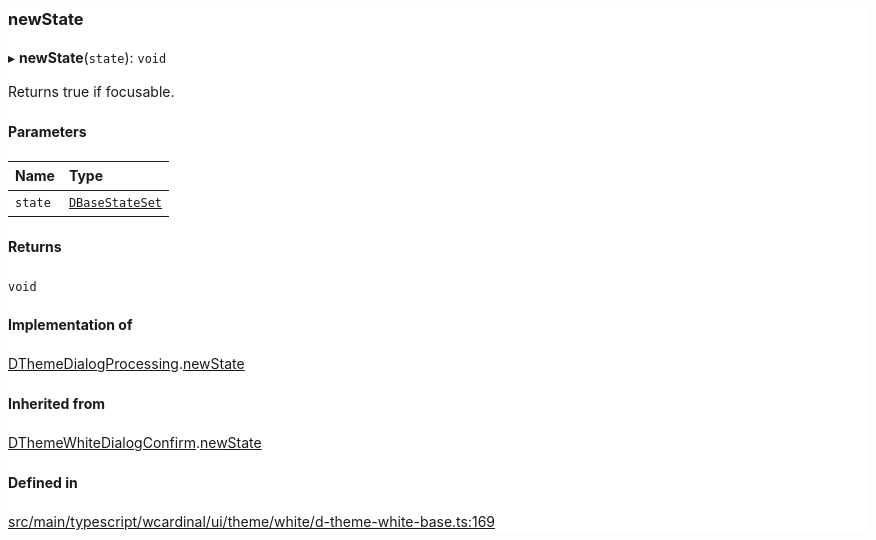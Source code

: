 ### newState

▸ **newState**(`state`): `void`

Returns true if focusable.

#### Parameters

| Name | Type |
| :------ | :------ |
| `state` | [`DBaseStateSet`](../interfaces/DBaseStateSet.md) |

#### Returns

`void`

#### Implementation of

[DThemeDialogProcessing](../interfaces/DThemeDialogProcessing.md).[newState](../interfaces/DThemeDialogProcessing.md#newstate)

#### Inherited from

[DThemeWhiteDialogConfirm](DThemeWhiteDialogConfirm.md).[newState](DThemeWhiteDialogConfirm.md#newstate)

#### Defined in

[src/main/typescript/wcardinal/ui/theme/white/d-theme-white-base.ts:169](https://github.com/winter-cardinal/winter-cardinal-ui/blob/v0.164.0/src/main/typescript/wcardinal/ui/theme/white/d-theme-white-base.ts#L169)
